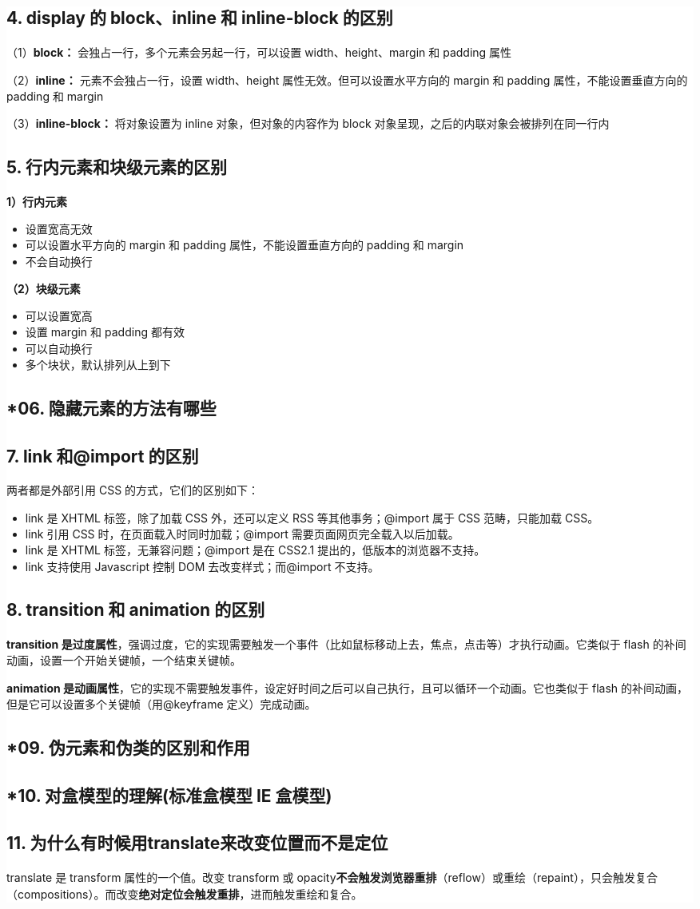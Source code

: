 ## 4. display 的 block、inline 和 inline-block 的区别

（1）**block：** 会独占一行，多个元素会另起一行，可以设置 width、height、margin 和 padding 属性

（2）**inline：** 元素不会独占一行，设置 width、height 属性无效。但可以设置水平方向的 margin 和 padding 属性，不能设置垂直方向的 padding 和 margin

（3）**inline-block：** 将对象设置为 inline 对象，但对象的内容作为 block 对象呈现，之后的内联对象会被排列在同一行内

## 5. 行内元素和块级元素的区别

**1）行内元素**

- 设置宽高无效
- 可以设置水平方向的 margin 和 padding 属性，不能设置垂直方向的 padding 和 margin
- 不会自动换行

**（2）块级元素**

- 可以设置宽高
- 设置 margin 和 padding 都有效
- 可以自动换行
- 多个块状，默认排列从上到下

## \*06. 隐藏元素的方法有哪些

## 7. link 和@import 的区别

两者都是外部引用 CSS 的方式，它们的区别如下：

- link 是 XHTML 标签，除了加载 CSS 外，还可以定义 RSS 等其他事务；@import 属于 CSS 范畴，只能加载 CSS。
- link 引用 CSS 时，在页面载入时同时加载；@import 需要页面网页完全载入以后加载。
- link 是 XHTML 标签，无兼容问题；@import 是在 CSS2.1 提出的，低版本的浏览器不支持。
- link 支持使用 Javascript 控制 DOM 去改变样式；而@import 不支持。

## 8. transition 和 animation 的区别

**transition 是过度属性**，强调过度，它的实现需要触发一个事件（比如鼠标移动上去，焦点，点击等）才执行动画。它类似于 flash 的补间动画，设置一个开始关键帧，一个结束关键帧。

**animation 是动画属性**，它的实现不需要触发事件，设定好时间之后可以自己执行，且可以循环一个动画。它也类似于 flash 的补间动画，但是它可以设置多个关键帧（用@keyframe 定义）完成动画。

## \*09. 伪元素和伪类的区别和作用

## \*10. 对盒模型的理解(标准盒模型 IE 盒模型)

## 11. 为什么有时候⽤**translate**来改变位置⽽不是定位

translate 是 transform 属性的⼀个值。改变 transform 或 opacity**不会触发浏览器重排**（reflow）或重绘（repaint），只会触发复合（compositions）。⽽改变**绝对定位会触发重排**，进⽽触发重绘和复合。
